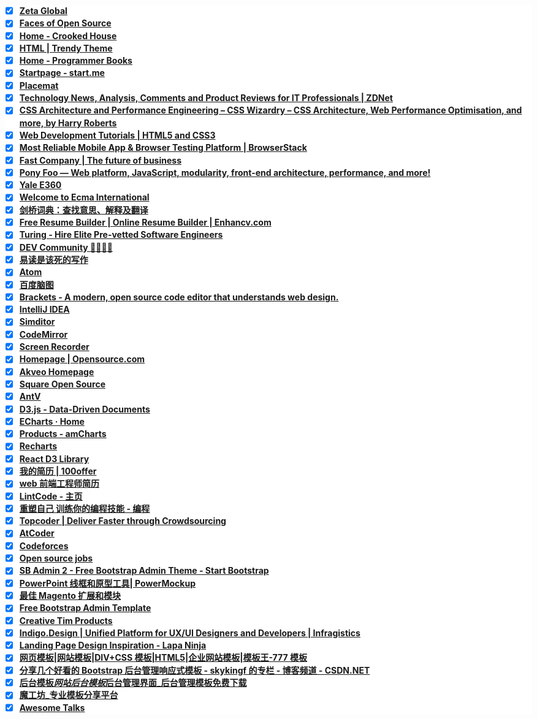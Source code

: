 * [x] [**Zeta Global**](http://www.zetaglobal.com/)
* [x] [**Faces of Open Source**](http://www.facesofopensource.com/)
* [x] [**Home - Crooked House**](http://crookedhouse.org/)
* [x] [**HTML | Trendy Theme**](https://trendytheme.net/items/category/html/)
* [x] [**Home - Programmer Books**](https://www.programmer-books.com/)
* [x] [**Startpage - start.me**](https://start.me/p/2pwnGQ/startpage)
* [x] [**Placemat**](https://placem.at/)
* [x] [**Technology News, Analysis, Comments and Product Reviews for IT Professionals | ZDNet**](https://www.zdnet.com/)
* [x] [**CSS Architecture and Performance Engineering – CSS Wizardry – CSS Architecture, Web Performance Optimisation, and more, by Harry Roberts**](https://csswizardry.com/)
* [x] [**Web Development Tutorials | HTML5 and CSS3**](https://www.script-tutorials.com/)
* [x] [**Most Reliable Mobile App & Browser Testing Platform | BrowserStack**](https://www.browserstack.com/)
* [x] [**Fast Company | The future of business**](https://www.fastcompany.com/)
* [x] [**Pony Foo — Web platform, JavaScript, modularity, front-end architecture, performance, and more!**](https://ponyfoo.com/)
* [x] [**Yale E360**](https://e360.yale.edu/)
* [x] [**Welcome to Ecma International**](https://www.ecma-international.org/default.htm)
* [x] [**剑桥词典：查找意思、解释及翻译**](https://dictionary.cambridge.org/zhs/)
* [x] [**Free Resume Builder | Online Resume Builder | Enhancv.com**](https://enhancv.com/)
* [x] [**Turing - Hire Elite Pre-vetted Software Engineers**](https://turing.com/)
* [x] [**DEV Community 👩‍💻👨‍💻**](https://dev.to/)
* [x] [**易读是该死的写作**](https://www.helpscout.com/blog/damn-hard-writing/)
* [x] [**Atom**](https://atom.io/)
* [x] [**百度脑图**](http://naotu.baidu.com/home)
* [x] [**Brackets - A modern, open source code editor that understands web design.**](http://brackets.io/)
* [x] [**IntelliJ IDEA**](http://mt.sohu.com/20160517/n449944237.shtml)
* [x] [**Simditor**](http://simditor.tower.im/)
* [x] [**CodeMirror**](http://codemirror.net/index.html)
* [x] [**Screen Recorder**](https://screenrecord.43z.one/)
* [x] [**Homepage | Opensource.com**](https://opensource.com/)
* [x] [**Akveo Homepage**](https://www.akveo.com/)
* [x] [**Square Open Source**](https://square.github.io/)
* [x] [**AntV**](https://antv.alipay.com/)
* [x] [**D3.js - Data-Driven Documents**](https://d3js.org/)
* [x] [**ECharts · Home**](http://echarts.baidu.com/echarts2/index.html)
* [x] [**Products - amCharts**](https://www.amcharts.com/products/)
* [x] [**Recharts**](http://recharts.org/)
* [x] [**React D3 Library**](http://react-d3-library.github.io/)
* [x] [**我的简历 | 100offer**](https://100offer.com/profile)
* [x] [**web 前端工程师简历**](http://www.flqin.com/#page4)
* [x] [**LintCode - 主页**](http://www.lintcode.com/zh-cn/)
* [x] [**重塑自己 训练你的编程技能 - 编程**](https://codility.com/programmers/)
* [x] [**Topcoder | Deliver Faster through Crowdsourcing**](https://www.topcoder.com/)
* [x] [**AtCoder**](https://atcoder.jp/)
* [x] [**Codeforces**](http://codeforces.com/)
* [x] [**Open source jobs**](https://oo.t9t.io/jobs)
* [x] [**SB Admin 2 - Free Bootstrap Admin Theme - Start Bootstrap**](https://startbootstrap.com/template-overviews/sb-admin-2/)
* [x] [**PowerPoint 线框和原型工具| PowerMockup**](https://www.powermockup.com/)
* [x] [**最佳 Magento 扩展和模块**](https://swissuplabs.com/)
* [x] [**Free Bootstrap Admin Template**](https://adminlte.io/)
* [x] [**Creative Tim Products**](https://demos.creative-tim.com/)
* [x] [**Indigo.Design | Unified Platform for UX/UI Designers and Developers | Infragistics**](https://www.infragistics.com/products/indigo-design)
* [x] [**Landing Page Design Inspiration - Lapa Ninja**](https://www.lapa.ninja/)
* [x] [**网页模板|网站模板|DIV+CSS 模板|HTML5|企业网站模板|模板王-777 模板**](http://www.777moban.com/index.html)
* [x] [**分享几个好看的 Bootstrap 后台管理响应式模板 - skykingf 的专栏 - 博客频道 - CSDN.NET**](http://blog.csdn.net/skykingf/article/details/52689939)
* [x] [**后台模板*网站后台模板*后台管理界面\_后台管理模板免费下载**](http://www.cssmoban.com/cssthemes/houtaimoban/)
* [x] [**魔工坊\_专业模板分享平台**](http://www.mooban.cn/)
* [x] [**Awesome Talks**](https://awesometalks.party/)